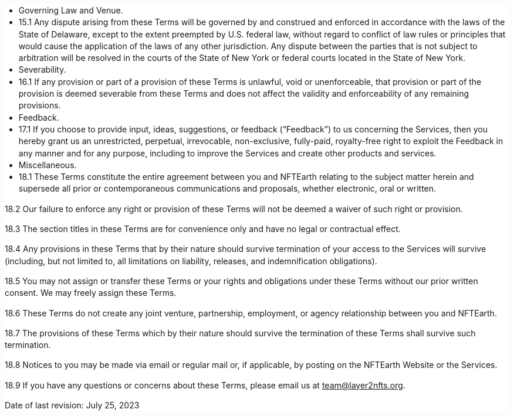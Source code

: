 * Governing Law and Venue.
* 15.1 Any dispute arising from these Terms will be governed by and construed and enforced in accordance with the laws of the State of Delaware, except to the extent preempted by U.S. federal law, without regard to conflict of law rules or principles that would cause the application of the laws of any other jurisdiction. Any dispute between the parties that is not subject to arbitration will be resolved in the courts of the State of New York or federal courts located in the State of New York.
* Severability.
* 16.1 If any provision or part of a provision of these Terms is unlawful, void or unenforceable, that provision or part of the provision is deemed severable from these Terms and does not affect the validity and enforceability of any remaining provisions.
* Feedback.
* 17.1 If you choose to provide input, ideas, suggestions, or feedback (“Feedback”) to us concerning the Services, then you hereby grant us an unrestricted, perpetual, irrevocable, non-exclusive, fully-paid, royalty-free right to exploit the Feedback in any manner and for any purpose, including to improve the Services and create other products and services.
* Miscellaneous.
* 18.1 These Terms constitute the entire agreement between you and NFTEarth relating to the subject matter herein and supersede all prior or contemporaneous communications and proposals, whether electronic, oral or written.

18.2 Our failure to enforce any right or provision of these Terms will not be deemed a waiver of such right or provision.

18.3 The section titles in these Terms are for convenience only and have no legal or contractual effect.

18.4 Any provisions in these Terms that by their nature should survive termination of your access to the Services will survive (including, but not limited to, all limitations on liability, releases, and indemnification obligations).

18.5 You may not assign or transfer these Terms or your rights and obligations under these Terms without our prior written consent. We may freely assign these Terms.

18.6 These Terms do not create any joint venture, partnership, employment, or agency relationship between you and NFTEarth.

18.7 The provisions of these Terms which by their nature should survive the termination of these Terms shall survive such termination.

18.8 Notices to you may be made via email or regular mail or, if applicable, by posting on the NFTEarth Website or the Services.

18.9 If you have any questions or concerns about these Terms, please email us at [team@layer2nfts.org](mailto:team@layer2nfts.org).

Date of last revision: July 25, 2023
